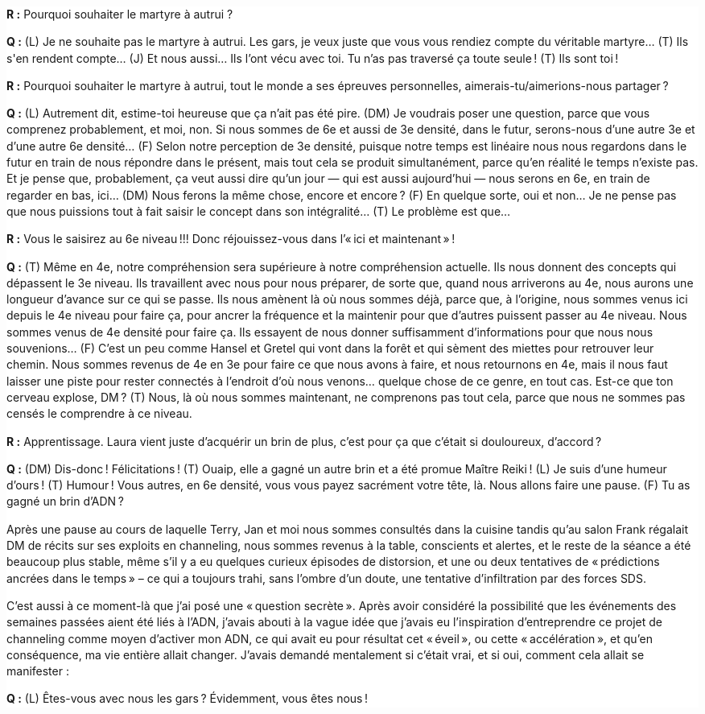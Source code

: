 **R :** Pourquoi souhaiter le martyre à autrui ?

**Q :** (L) Je ne souhaite pas le martyre à autrui. Les gars, je veux juste que vous vous rendiez compte du véritable martyre… (T) Ils s'en rendent compte… (J) Et nous aussi… Ils l’ont vécu avec toi. Tu n’as pas traversé ça toute seule ! (T) Ils sont toi !

**R :** Pourquoi souhaiter le martyre à autrui, tout le monde a ses épreuves personnelles, aimerais-tu/aimerions-nous partager ?

**Q :** (L) Autrement dit, estime-toi heureuse que ça n’ait pas été pire. (DM) Je voudrais poser une question, parce que vous comprenez probablement, et moi, non. Si nous sommes de 6e et aussi de 3e densité, dans le futur, serons-nous d’une autre 3e et d’une autre 6e densité… (F) Selon notre perception de 3e densité, puisque notre temps est linéaire nous nous regardons dans le futur en train de nous répondre dans le présent, mais tout cela se produit simultanément, parce qu’en réalité le temps n’existe pas. Et je pense que, probablement, ça veut aussi dire qu’un jour — qui est aussi aujourd’hui — nous serons en 6e, en train de regarder en bas, ici… (DM) Nous ferons la même chose, encore et encore ? (F) En quelque sorte, oui et non… Je ne pense pas que nous puissions tout à fait saisir le concept dans son intégralité… (T) Le problème est que…

**R :** Vous le saisirez au 6e niveau !!! Donc réjouissez-vous dans l’« ici et maintenant » !

**Q :** (T) Même en 4e, notre compréhension sera supérieure à notre compréhension actuelle. Ils nous donnent des concepts qui dépassent le 3e niveau. Ils travaillent avec nous pour nous préparer, de sorte que, quand nous arriverons au 4e, nous aurons une longueur d’avance sur ce qui se passe. Ils nous amènent là où nous sommes déjà, parce que, à l’origine, nous sommes venus ici depuis le 4e niveau pour faire ça, pour ancrer la fréquence et la maintenir pour que d’autres puissent passer au 4e niveau. Nous sommes venus de 4e densité pour faire ça. Ils essayent de nous donner suffisamment d’informations pour que nous nous souvenions… (F) C’est un peu comme Hansel et Gretel qui vont dans la forêt et qui sèment des miettes pour retrouver leur chemin. Nous sommes revenus de 4e en 3e pour faire ce que nous avons à faire, et nous retournons en 4e, mais il nous faut laisser une piste pour rester connectés à l’endroit d’où nous venons… quelque chose de ce genre, en tout cas.  Est-ce que ton cerveau explose, DM ? (T) Nous, là où nous sommes maintenant, ne comprenons pas tout cela, parce que nous ne sommes pas censés le comprendre à ce niveau.

**R :** Apprentissage. Laura vient juste d’acquérir un brin de plus, c’est pour ça que c’était si douloureux, d’accord ?

**Q :** (DM) Dis-donc ! Félicitations ! (T) Ouaip, elle a gagné un autre brin et a été promue Maître Reiki ! (L) Je suis d’une humeur d’ours ! (T) Humour ! Vous autres, en 6e densité, vous vous payez sacrément votre tête, là. Nous allons faire une pause. (F) Tu as gagné un brin d’ADN ?

Après une pause au cours de laquelle Terry, Jan et moi nous sommes consultés dans la cuisine tandis qu’au salon Frank régalait DM de récits sur ses exploits en channeling, nous sommes revenus à la table, conscients et alertes, et le reste de la séance a été beaucoup plus stable, même s’il y a eu quelques curieux épisodes de distorsion, et une ou deux tentatives de « prédictions ancrées dans le temps » – ce qui a toujours trahi, sans l’ombre d’un doute, une tentative d’infiltration par des forces SDS.

C’est aussi à ce moment-là que j’ai posé une « question secrète ». Après avoir considéré la possibilité que les événements des semaines passées aient été liés à l’ADN, j’avais abouti à la vague idée que j’avais eu l’inspiration d’entreprendre ce projet de channeling comme moyen d’activer mon ADN, ce qui avait eu pour résultat cet « éveil », ou cette « accélération », et qu’en conséquence, ma vie entière allait changer. J’avais demandé mentalement si c’était vrai, et si oui, comment cela allait se manifester :

**Q :** (L) Êtes-vous avec nous les gars ? Évidemment, vous êtes nous !
